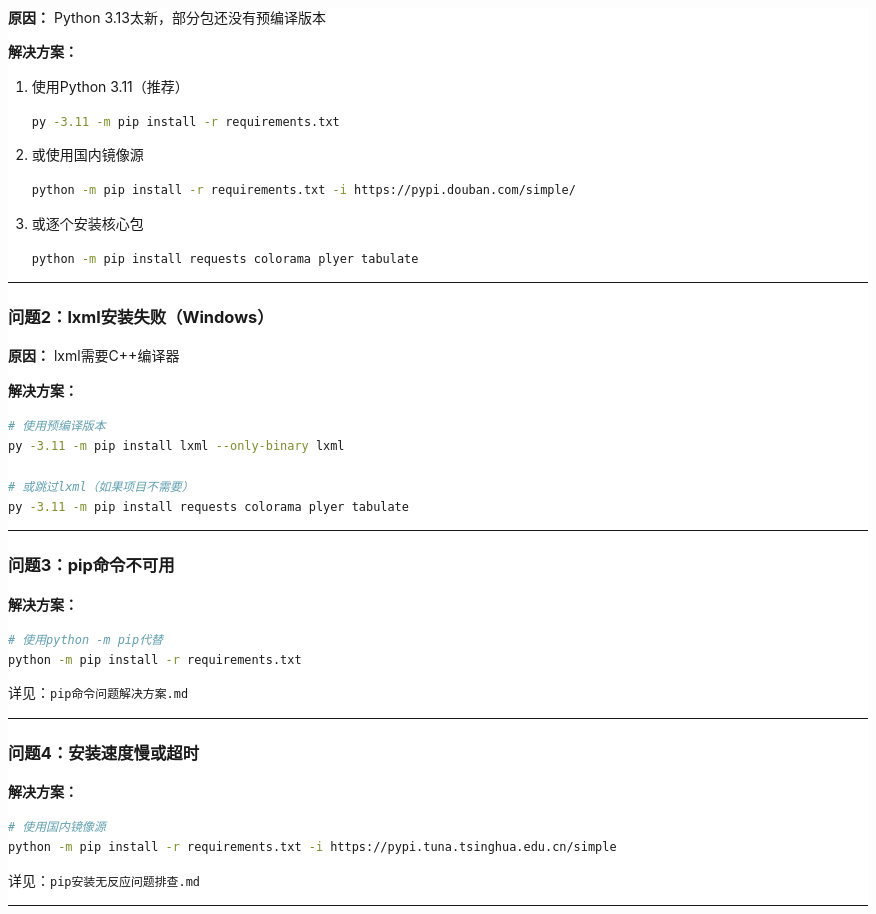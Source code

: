 **原因：** Python 3.13太新，部分包还没有预编译版本

**解决方案：**
1. 使用Python 3.11（推荐）
   ```bash
   py -3.11 -m pip install -r requirements.txt
   ```

2. 或使用国内镜像源
   ```bash
   python -m pip install -r requirements.txt -i https://pypi.douban.com/simple/
   ```

3. 或逐个安装核心包
   ```bash
   python -m pip install requests colorama plyer tabulate
   ```

---

### 问题2：lxml安装失败（Windows）

**原因：** lxml需要C++编译器

**解决方案：**
```bash
# 使用预编译版本
py -3.11 -m pip install lxml --only-binary lxml

# 或跳过lxml（如果项目不需要）
py -3.11 -m pip install requests colorama plyer tabulate
```

---

### 问题3：pip命令不可用

**解决方案：**
```bash
# 使用python -m pip代替
python -m pip install -r requirements.txt
```

详见：`pip命令问题解决方案.md`

---

### 问题4：安装速度慢或超时

**解决方案：**
```bash
# 使用国内镜像源
python -m pip install -r requirements.txt -i https://pypi.tuna.tsinghua.edu.cn/simple
```

详见：`pip安装无反应问题排查.md`

---
